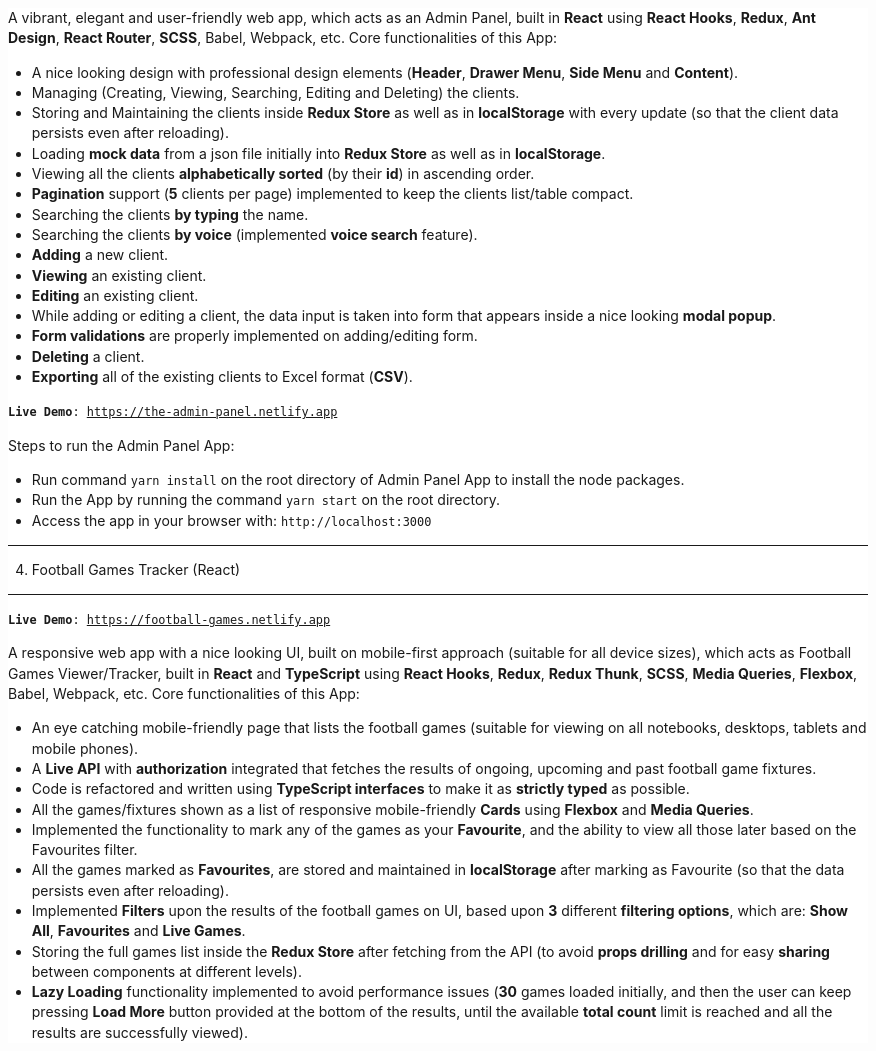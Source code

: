 A vibrant, elegant and user-friendly web app, which acts as an Admin Panel, built in **React** using **React Hooks**, **Redux**, **Ant Design**, **React Router**, **SCSS**, Babel, Webpack, etc. Core functionalities of this App:
- A nice looking design with professional design elements (**Header**, **Drawer Menu**, **Side Menu** and **Content**).
- Managing (Creating, Viewing, Searching, Editing and Deleting) the clients. 
- Storing and Maintaining the clients inside **Redux Store** as well as in **localStorage** with every update (so that the client data persists even after reloading).
- Loading **mock data** from a json file initially into **Redux Store** as well as in **localStorage**.
- Viewing all the clients **alphabetically sorted** (by their **id**) in ascending order.
- **Pagination** support (**5** clients per page) implemented to keep the clients list/table compact.
- Searching the clients **by typing** the name.
- Searching the clients **by voice** (implemented **voice search** feature).
- **Adding** a new client.
- **Viewing** an existing client.
- **Editing** an existing client.
- While adding or editing a client, the data input is taken into form that appears inside a nice looking **modal popup**.
- **Form validations** are properly implemented on adding/editing form.
- **Deleting** a client.
- **Exporting** all of the existing clients to Excel format (**CSV**).

<code>**Live Demo**: https://the-admin-panel.netlify.app</code>

Steps to run the Admin Panel App:
- Run command <code>yarn install</code> on the root directory of Admin Panel App to install the node packages.
- Run the App by running the command <code>yarn start</code> on the root directory.
- Access the app in your browser with: <code>http://localhost:3000</code>

---------------------------------
4) Football Games Tracker (React)
---------------------------------

<code>**Live Demo**: https://football-games.netlify.app</code>

A responsive web app with a nice looking UI, built on mobile-first approach (suitable for all device sizes), which acts as Football Games Viewer/Tracker, built in **React** and **TypeScript** using **React Hooks**, **Redux**, **Redux Thunk**, **SCSS**, **Media Queries**, **Flexbox**, Babel, Webpack, etc. Core functionalities of this App:
- An eye catching mobile-friendly page that lists the football games (suitable for viewing on all notebooks, desktops, tablets and mobile phones).
- A **Live API** with **authorization** integrated that fetches the results of ongoing, upcoming and past football game fixtures. 
- Code is refactored and written using **TypeScript interfaces** to make it as **strictly typed** as possible.
- All the games/fixtures shown as a list of responsive mobile-friendly **Cards** using **Flexbox** and  **Media Queries**.
- Implemented the functionality to mark any of the games as your **Favourite**, and the ability to view all those later based on the Favourites filter.
- All the games marked as **Favourites**, are stored and maintained in **localStorage** after marking as Favourite (so that the data persists even after reloading).
- Implemented **Filters** upon the results of the football games on UI, based upon **3** different **filtering options**, which are: **Show All**, **Favourites** and **Live Games**.
- Storing the full games list inside the **Redux Store** after fetching from the API (to avoid **props drilling** and for easy **sharing** between components at different levels).
- **Lazy Loading** functionality implemented to avoid performance issues (**30** games loaded initially, and then the user can keep pressing **Load More** button provided at the bottom of the results, until the available **total count** limit is reached and all the results are successfully viewed).
